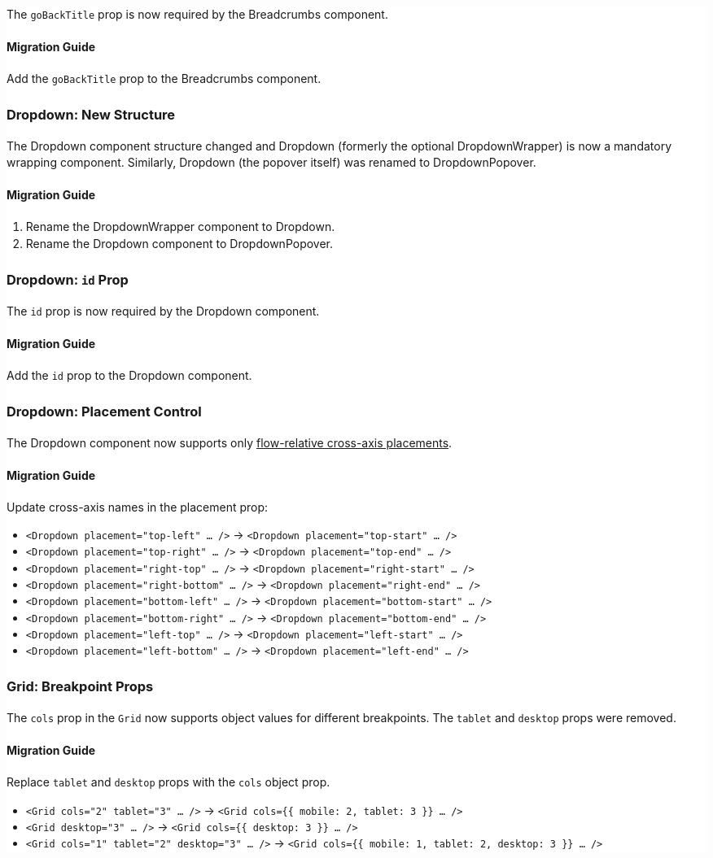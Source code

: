 The `goBackTitle` prop is now required by the Breadcrumbs component.

#### Migration Guide

Add the `goBackTitle` prop to the Breadcrumbs component.

### Dropdown: New Structure

The Dropdown component structure changed and Dropdown (formerly the optional DropdownWrapper) is now a mandatory
wrapping component. Similarly, Dropdown (the popover itself) was renamed to DropdownPopover.

#### Migration Guide

1. Rename the DropdownWrapper component to Dropdown.
2. Rename the Dropdown component to DropdownPopover.

### Dropdown: `id` Prop

The `id` prop is now required by the Dropdown component.

#### Migration Guide

Add the `id` prop to the Dropdown component.

### Dropdown: Placement Control

The Dropdown component now supports only [flow-relative cross-axis placements](#placement-in-dropdown-and-tooltip).

#### Migration Guide

Update cross-axis names in the placement prop:

- `<Dropdown placement="top-left" … />` → `<Dropdown placement="top-start" … />`
- `<Dropdown placement="top-right" … />` → `<Dropdown placement="top-end" … />`
- `<Dropdown placement="right-top" … />` → `<Dropdown placement="right-start" … />`
- `<Dropdown placement="right-bottom" … />` → `<Dropdown placement="right-end" … />`
- `<Dropdown placement="bottom-left" … />` → `<Dropdown placement="bottom-start" … />`
- `<Dropdown placement="bottom-right" … />` → `<Dropdown placement="bottom-end" … />`
- `<Dropdown placement="left-top" … />` → `<Dropdown placement="left-start" … />`
- `<Dropdown placement="left-bottom" … />` → `<Dropdown placement="left-end" … />`

### Grid: Breakpoint Props

The `cols` prop in the `Grid` now supports object values for different breakpoints.
The `tablet` and `desktop` props were removed.

#### Migration Guide

Replace `tablet` and `desktop` props with the `cols` object prop.

- `<Grid cols="2" tablet="3" … />` → `<Grid cols={{ mobile: 2, tablet: 3 }} … />`
- `<Grid desktop="3" … />` → `<Grid cols={{ desktop: 3 }} … />`
- `<Grid cols="1" tablet="2" desktop="3" … />` → `<Grid cols={{ mobile: 1, tablet: 2, desktop: 3 }} … />`
